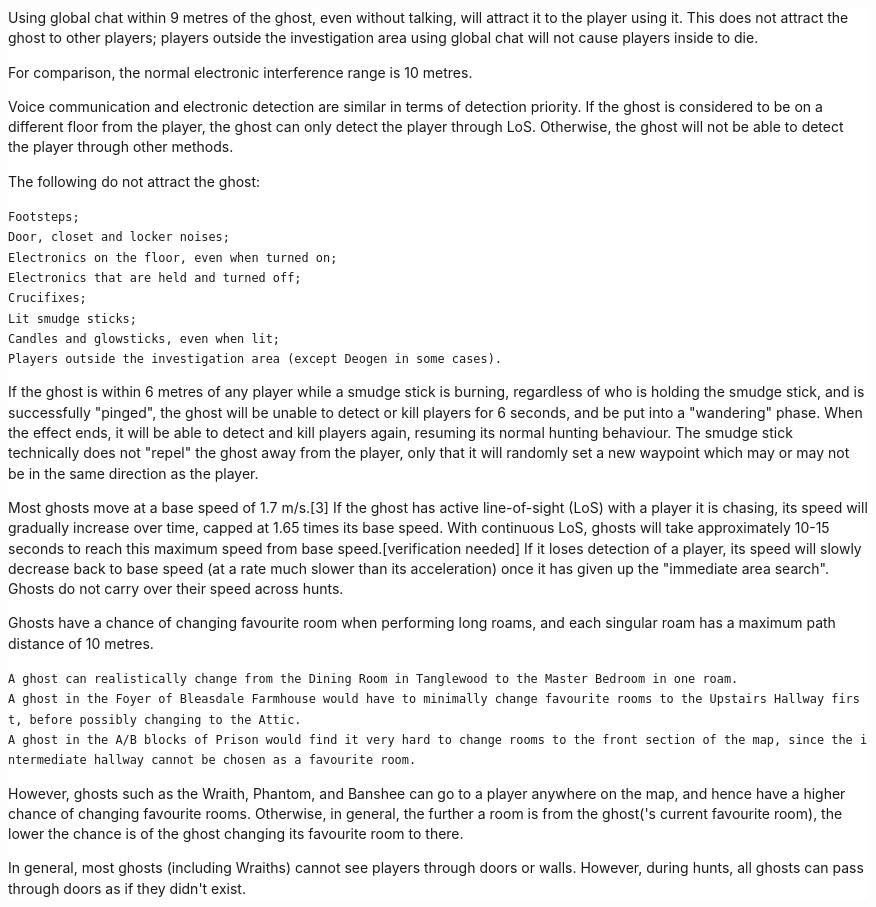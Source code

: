 Using global chat within 9 metres of the ghost, even without talking, will attract it to the player using it. This does not attract the ghost to other players; players outside the investigation area using global chat will not cause players inside to die.
		
		
For comparison, the normal electronic interference range is 10 metres.

Voice communication and electronic detection are similar in terms of detection priority. If the ghost is considered to be on a different floor from the player, the ghost can only detect the player through LoS. Otherwise, the ghost will not be able to detect the player through other methods.

The following do not attract the ghost:

    Footsteps;
    Door, closet and locker noises;
    Electronics on the floor, even when turned on;
    Electronics that are held and turned off;
    Crucifixes;
    Lit smudge sticks;
    Candles and glowsticks, even when lit;
    Players outside the investigation area (except Deogen in some cases).
		
If the ghost is within 6 metres of any player while a smudge stick is burning, regardless of who is holding the smudge stick, and is successfully "pinged", the ghost will be unable to detect or kill players for 6 seconds, and be put into a "wandering" phase. When the effect ends, it will be able to detect and kill players again, resuming its normal hunting behaviour. The smudge stick technically does not "repel" the ghost away from the player, only that it will randomly set a new waypoint which may or may not be in the same direction as the player. 


Most ghosts move at a base speed of 1.7 m/s.[3] If the ghost has active line-of-sight (LoS) with a player it is chasing, its speed will gradually increase over time, capped at 1.65 times its base speed. With continuous LoS, ghosts will take approximately 10-15 seconds to reach this maximum speed from base speed.[verification needed] If it loses detection of a player, its speed will slowly decrease back to base speed (at a rate much slower than its acceleration) once it has given up the "immediate area search". Ghosts do not carry over their speed across hunts. 


Ghosts have a chance of changing favourite room when performing long roams, and each singular roam has a maximum path distance of 10 metres.

    A ghost can realistically change from the Dining Room in Tanglewood to the Master Bedroom in one roam.
    A ghost in the Foyer of Bleasdale Farmhouse would have to minimally change favourite rooms to the Upstairs Hallway first, before possibly changing to the Attic.
    A ghost in the A/B blocks of Prison would find it very hard to change rooms to the front section of the map, since the intermediate hallway cannot be chosen as a favourite room.

However, ghosts such as the Wraith, Phantom, and Banshee can go to a player anywhere on the map, and hence have a higher chance of changing favourite rooms. Otherwise, in general, the further a room is from the ghost('s current favourite room), the lower the chance is of the ghost changing its favourite room to there. 



In general, most ghosts (including Wraiths) cannot see players through doors or walls. However, during hunts, all ghosts can pass through doors as if they didn't exist. 
